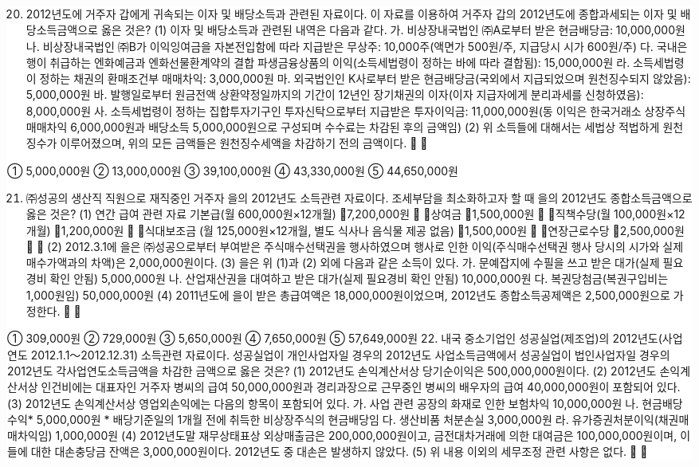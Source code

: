 20. 2012년도에 거주자 갑에게 귀속되는 이자 및 배당소득과 관련된 자료이다. 이 자료를 이용하여 거주자 갑의 2012년도에 종합과세되는 이자 및 배당소득금액으로 옳은 것은?
(1) 이자 및 배당소득과 관련된 내역은 다음과 같다.
 가. 비상장내국법인 ㈜A로부터 받은 현금배당금: 10,000,000원
 나. 비상장내국법인 ㈜B가 이익잉여금을 자본전입함에 따라 지급받은 무상주: 10,000주(액면가 500원/주, 지급당시 시가 600원/주) 
 다. 국내은행이 취급하는 엔화예금과 엔화선물환계약의 결합 파생금융상품의 이익(소득세법령이 정하는 바에 따라 결합됨): 15,000,000원
 라. 소득세법령이 정하는 채권의 환매조건부 매매차익: 3,000,000원
 마. 외국법인인 K사로부터 받은 현금배당금(국외에서 지급되었으며 원천징수되지 않았음): 5,000,000원
 바. 발행일로부터 원금전액 상환약정일까지의 기간이 12년인 장기채권의 이자(이자 지급자에게 분리과세를 신청하였음): 8,000,000원
 사. 소득세법령이 정하는 집합투자기구인 투자신탁으로부터 지급받은 투자이익금: 11,000,000원(동 이익은 한국거래소 상장주식 매매차익 6,000,000원과 배당소득 5,000,000원으로 구성되며 수수료는 차감된 후의 금액임)
(2) 위 소득들에 대해서는 세법상 적법하게 원천징수가 이루어졌으며, 위의 모든 금액들은 원천징수세액을 차감하기 전의 금액이다.



①  5,000,000원	② 13,000,000원	    ③ 39,100,000원
④ 43,330,000원	⑤ 44,650,000원

21. ㈜성공의 생산직 직원으로 재직중인 거주자 을의 2012년도 소득관련 자료이다. 조세부담을 최소화하고자 할 때 을의 2012년도 종합소득금액으로 옳은 것은?
(1) 연간 급여 관련 자료
기본급(월 600,000원×12개월)
7,200,000원

상여금 
1,500,000원

직책수당(월 100,000원×12개월)
1,200,000원

식대보조금 
(월 125,000원×12개월, 별도 식사나 음식물 제공 없음)
1,500,000원

연장근로수당
2,500,000원


(2) 2012.3.1에 을은 ㈜성공으로부터 부여받은 주식매수선택권을 행사하였으며 행사로 인한 이익(주식매수선택권 행사 당시의 시가와 실제 매수가액과의 차액)은 2,000,000원이다.
(3) 을은 위 (1)과 (2) 외에 다음과 같은 소득이 있다.
 가. 문예잡지에 수필을 쓰고 받은 대가(실제 필요경비 확인 안됨)   5,000,000원
 나. 산업재산권을 대여하고 받은 대가(실제 필요경비 확인 안됨)   10,000,000원
 다. 복권당첨금(복권구입비는 1,000원임)                        50,000,000원
(4) 2011년도에 을이 받은 총급여액은 18,000,000원이었으며, 2012년도 종합소득공제액은 2,500,000원으로 가정한다.



①   309,000원	②   729,000원	    ③ 5,650,000원
④ 7,650,000원	⑤ 57,649,000원
22. 내국 중소기업인 성공실업(제조업)의 2012년도(사업연도 2012.1.1～2012.12.31) 소득관련 자료이다. 성공실업이 개인사업자일 경우의 2012년도 사업소득금액에서 성공실업이 법인사업자일 경우의 2012년도 각사업연도소득금액을 차감한 금액으로 옳은 것은?
(1) 2012년도 손익계산서상 당기순이익은 500,000,000원이다.
(2) 2012년도 손익계산서상 인건비에는 대표자인 거주자 병씨의 급여 50,000,000원과 경리과장으로 근무중인 병씨의 배우자의 급여 40,000,000원이 포함되어 있다.
(3) 2012년도 손익계산서상 영업외손익에는 다음의 항목이 포함되어 있다.
 가. 사업 관련 공장의 화재로 인한 보험차익          10,000,000원
 나. 현금배당수익*                                    5,000,000원
      * 배당기준일의 1개월 전에 취득한 비상장주식의 현금배당임
 다. 생산비품 처분손실                               3,000,000원
 라. 유가증권처분이익(채권매매차익임)                1,000,000원
(4) 2012년도말 재무상태표상 외상매출금은 200,000,000원이고, 금전대차거래에 의한 대여금은 100,000,000원이며, 이들에 대한 대손충당금 잔액은 3,000,000원이다. 2012년도 중 대손은 발생하지 않았다.
(5) 위 내용 이외의 세무조정 관련 사항은 없다.



